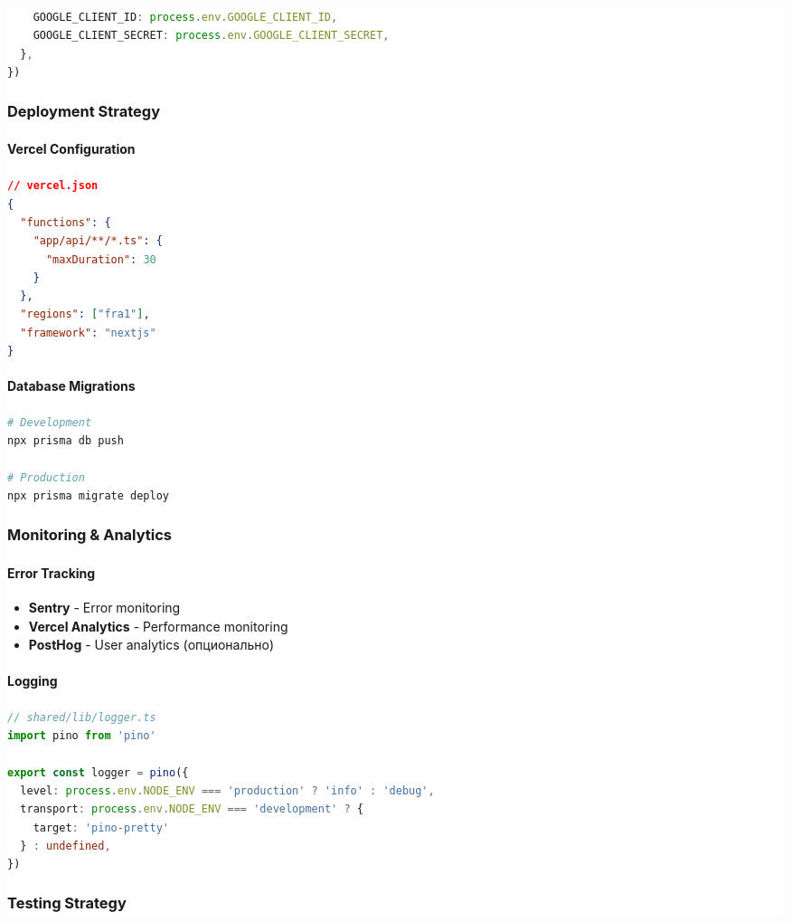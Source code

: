 ```typescript
    GOOGLE_CLIENT_ID: process.env.GOOGLE_CLIENT_ID,
    GOOGLE_CLIENT_SECRET: process.env.GOOGLE_CLIENT_SECRET,
  },
})
```

### Deployment Strategy

#### Vercel Configuration
```json
// vercel.json
{
  "functions": {
    "app/api/**/*.ts": {
      "maxDuration": 30
    }
  },
  "regions": ["fra1"],
  "framework": "nextjs"
}
```

#### Database Migrations
```bash
# Development
npx prisma db push

# Production
npx prisma migrate deploy
```

### Monitoring & Analytics

#### Error Tracking
- **Sentry** - Error monitoring
- **Vercel Analytics** - Performance monitoring
- **PostHog** - User analytics (опционально)

#### Logging
```typescript
// shared/lib/logger.ts
import pino from 'pino'

export const logger = pino({
  level: process.env.NODE_ENV === 'production' ? 'info' : 'debug',
  transport: process.env.NODE_ENV === 'development' ? {
    target: 'pino-pretty'
  } : undefined,
})
```

### Testing Strategy
